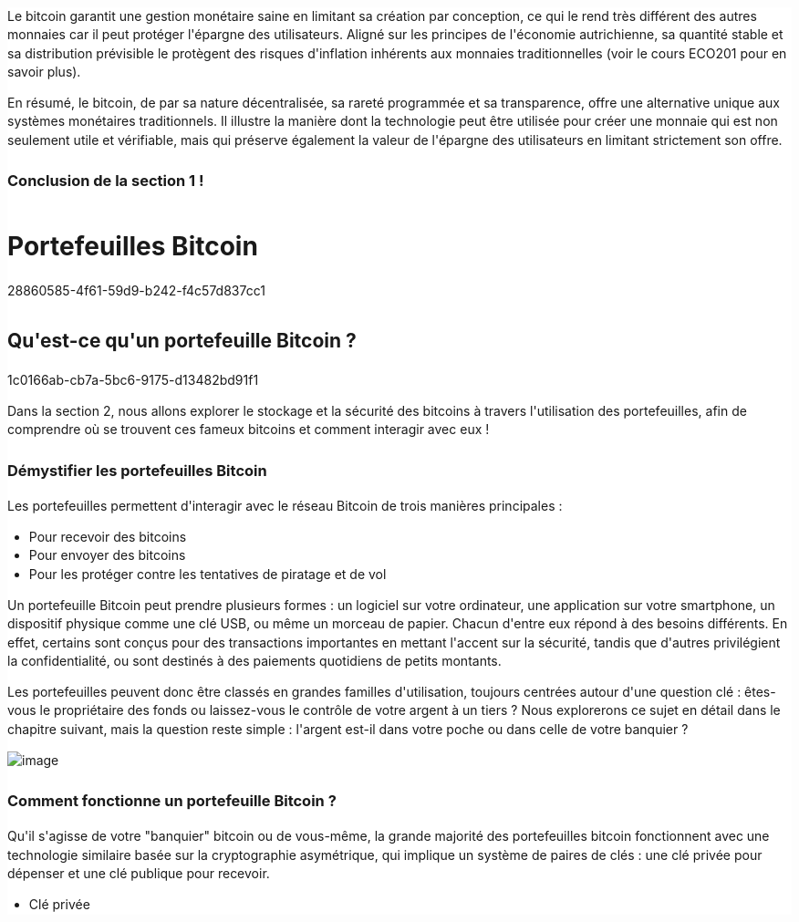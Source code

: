 Le bitcoin garantit une gestion monétaire saine en limitant sa création par conception, ce qui le rend très différent des autres monnaies car il peut protéger l'épargne des utilisateurs. Aligné sur les principes de l'économie autrichienne, sa quantité stable et sa distribution prévisible le protègent des risques d'inflation inhérents aux monnaies traditionnelles (voir le cours ECO201 pour en savoir plus).

En résumé, le bitcoin, de par sa nature décentralisée, sa rareté programmée et sa transparence, offre une alternative unique aux systèmes monétaires traditionnels. Il illustre la manière dont la technologie peut être utilisée pour créer une monnaie qui est non seulement utile et vérifiable, mais qui préserve également la valeur de l'épargne des utilisateurs en limitant strictement son offre.

### Conclusion de la section 1 !

# Portefeuilles Bitcoin

<partId>28860585-4f61-59d9-b242-f4c57d837cc1</partId>

## Qu'est-ce qu'un portefeuille Bitcoin ?

<chapterId>1c0166ab-cb7a-5bc6-9175-d13482bd91f1</chapterId>

Dans la section 2, nous allons explorer le stockage et la sécurité des bitcoins à travers l'utilisation des portefeuilles, afin de comprendre où se trouvent ces fameux bitcoins et comment interagir avec eux !

### Démystifier les portefeuilles Bitcoin

Les portefeuilles permettent d'interagir avec le réseau Bitcoin de trois manières principales :

- Pour recevoir des bitcoins
- Pour envoyer des bitcoins
- Pour les protéger contre les tentatives de piratage et de vol

Un portefeuille Bitcoin peut prendre plusieurs formes : un logiciel sur votre ordinateur, une application sur votre smartphone, un dispositif physique comme une clé USB, ou même un morceau de papier. Chacun d'entre eux répond à des besoins différents. En effet, certains sont conçus pour des transactions importantes en mettant l'accent sur la sécurité, tandis que d'autres privilégient la confidentialité, ou sont destinés à des paiements quotidiens de petits montants.

Les portefeuilles peuvent donc être classés en grandes familles d'utilisation, toujours centrées autour d'une question clé : êtes-vous le propriétaire des fonds ou laissez-vous le contrôle de votre argent à un tiers ? Nous explorerons ce sujet en détail dans le chapitre suivant, mais la question reste simple : l'argent est-il dans votre poche ou dans celle de votre banquier ?

![image](assets/en/26.webp)

### Comment fonctionne un portefeuille Bitcoin ?

Qu'il s'agisse de votre "banquier" bitcoin ou de vous-même, la grande majorité des portefeuilles bitcoin fonctionnent avec une technologie similaire basée sur la cryptographie asymétrique, qui implique un système de paires de clés : une clé privée pour dépenser et une clé publique pour recevoir.

- Clé privée
